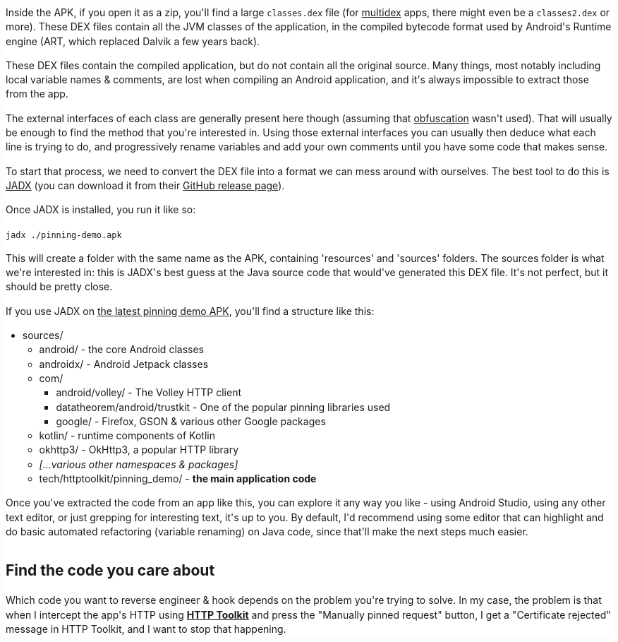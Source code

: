 Inside the APK, if you open it as a zip, you'll find a large `classes.dex` file (for [multidex](https://developer.android.com/studio/build/multidex) apps, there might even be a `classes2.dex` or more). These DEX files contain all the JVM classes of the application, in the compiled bytecode format used by Android's Runtime engine (ART, which replaced Dalvik a few years back).

These DEX files contain the compiled application, but do not contain all the original source. Many things, most notably including local variable names & comments, are lost when compiling an Android application, and it's always impossible to extract those from the app.

The external interfaces of each class are generally present here though (assuming that [obfuscation](https://developer.android.com/studio/build/shrink-code#obfuscate) wasn't used). That will usually be enough to find the method that you're interested in. Using those external interfaces you can usually then deduce what each line is trying to do, and progressively rename variables and add your own comments until you have some code that makes sense.

To start that process, we need to convert the DEX file into a format we can mess around with ourselves. The best tool to do this is [JADX](https://github.com/skylot/jadx) (you can download it from their [GitHub release page](https://github.com/skylot/jadx/releases/latest)).

Once JADX is installed, you run it like so:

```
jadx ./pinning-demo.apk
```

This will create a folder with the same name as the APK, containing 'resources' and 'sources' folders. The sources folder is what we're interested in: this is JADX's best guess at the Java source code that would've generated this DEX file. It's not perfect, but it should be pretty close.

If you use JADX on [the latest pinning demo APK](https://github.com/httptoolkit/android-ssl-pinning-demo/releases/latest), you'll find a structure like this:

* sources/
    * android/ - the core Android classes
    * androidx/ - Android Jetpack classes
    * com/
        * android/volley/ - The Volley HTTP client
        * datatheorem/android/trustkit - One of the popular pinning libraries used
        * google/ - Firefox, GSON & various other Google packages
    * kotlin/ - runtime components of Kotlin
    * okhttp3/ - OkHttp3, a popular HTTP library
    * _[...various other namespaces & packages]_
    * tech/httptoolkit/pinning_demo/ - **the main application code**

Once you've extracted the code from an app like this, you can explore it any way you like - using Android Studio, using any other text editor, or just grepping for interesting text, it's up to you. By default, I'd recommend using some editor that can highlight and do basic automated refactoring (variable renaming) on Java code, since that'll make the next steps much easier.

## Find the code you care about

Which code you want to reverse engineer & hook depends on the problem you're trying to solve. In my case, the problem is that when I intercept the app's HTTP using **[HTTP Toolkit](/android/)** and press the "Manually pinned request" button, I get a "Certificate rejected" message in HTTP Toolkit, and I want to stop that happening.
